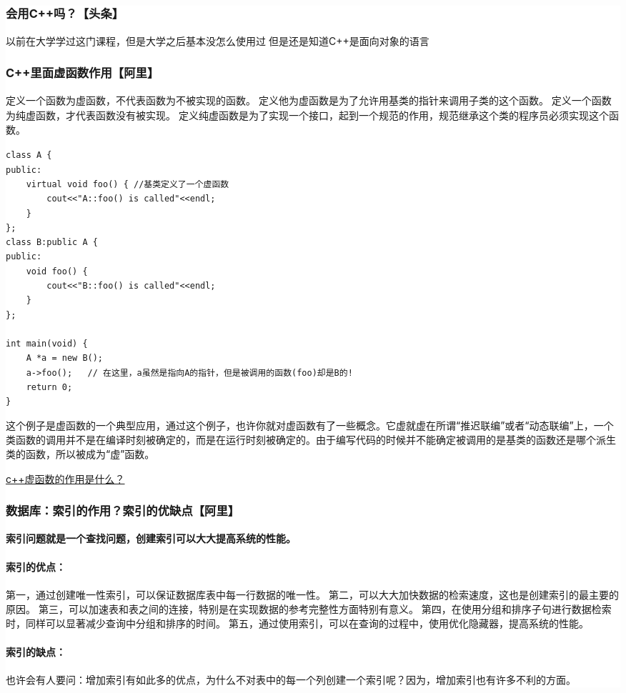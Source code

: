 ### 会用C++吗？【头条】

以前在大学学过这门课程，但是大学之后基本没怎么使用过
但是还是知道C++是面向对象的语言

### C++里面虚函数作用【阿里】

定义一个函数为虚函数，不代表函数为不被实现的函数。
定义他为虚函数是为了允许用基类的指针来调用子类的这个函数。
定义一个函数为纯虚函数，才代表函数没有被实现。
定义纯虚函数是为了实现一个接口，起到一个规范的作用，规范继承这个类的程序员必须实现这个函数。

```
class A {  
public:  
    virtual void foo() { //基类定义了一个虚函数
        cout<<"A::foo() is called"<<endl;  
    }  
};  
class B:public A {  
public:  
    void foo() {  
        cout<<"B::foo() is called"<<endl;  
    }  
};  

int main(void) {  
    A *a = new B();  
    a->foo();   // 在这里，a虽然是指向A的指针，但是被调用的函数(foo)却是B的!  
    return 0;  
}
```

这个例子是虚函数的一个典型应用，通过这个例子，也许你就对虚函数有了一些概念。它虚就虚在所谓“推迟联编”或者“动态联编”上，一个类函数的调用并不是在编译时刻被确定的，而是在运行时刻被确定的。由于编写代码的时候并不能确定被调用的是基类的函数还是哪个派生类的函数，所以被成为“虚”函数。

[c++虚函数的作用是什么？](https://www.zhihu.com/question/23971699/answer/69592611)



### 数据库：索引的作用？索引的优缺点【阿里】

**索引问题就是一个查找问题，创建索引可以大大提高系统的性能。**

#### 索引的优点：

第一，通过创建唯一性索引，可以保证数据库表中每一行数据的唯一性。
第二，可以大大加快数据的检索速度，这也是创建索引的最主要的原因。
第三，可以加速表和表之间的连接，特别是在实现数据的参考完整性方面特别有意义。
第四，在使用分组和排序子句进行数据检索时，同样可以显著减少查询中分组和排序的时间。
第五，通过使用索引，可以在查询的过程中，使用优化隐藏器，提高系统的性能。 

#### 索引的缺点：

也许会有人要问：增加索引有如此多的优点，为什么不对表中的每一个列创建一个索引呢？因为，增加索引也有许多不利的方面。
